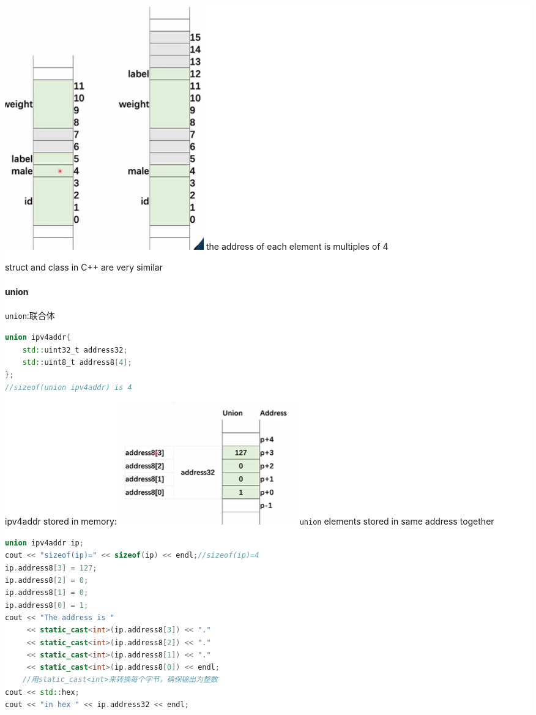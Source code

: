 ![](media/QQ20250628-141356.png)
the address of each element is multiples of 4

struct and class in C++ are very similar

#### union

`union`:联合体
```cpp
union ipv4addr{
    std::uint32_t address32;
    std::uint8_t address8[4];
};
//sizeof(union ipv4addr) is 4
```
ipv4addr stored in memory:
![](media/QQ20250628-160211.png)
`union` elements stored in same address together

```cpp
union ipv4addr ip;
cout << "sizeof(ip)=" << sizeof(ip) << endl;//sizeof(ip)=4
ip.address8[3] = 127;
ip.address8[2] = 0;
ip.address8[1] = 0;
ip.address8[0] = 1;
cout << "The address is "
     << static_cast<int>(ip.address8[3]) << "."
     << static_cast<int>(ip.address8[2]) << "."
     << static_cast<int>(ip.address8[1]) << "."
     << static_cast<int>(ip.address8[0]) << endl;
    //用static_cast<int>来转换每个字节，确保输出为整数
cout << std::hex;
cout << "in hex " << ip.address32 << endl;
```